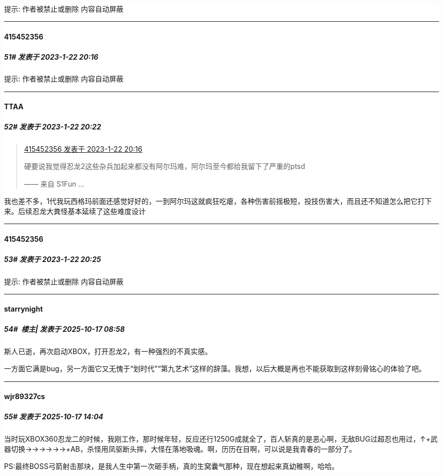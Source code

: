 提示: 作者被禁止或删除 内容自动屏蔽

*****

####  415452356  
##### 51#       发表于 2023-1-22 20:16

提示: 作者被禁止或删除 内容自动屏蔽

*****

####  TTAA  
##### 52#       发表于 2023-1-22 20:22

<blockquote><a href="httphttps://stage1st.com/2b/forum.php?mod=redirect&amp;goto=findpost&amp;pid=59449176&amp;ptid=2088342" target="_blank">415452356 发表于 2023-1-22 20:16</a>

硬要说我觉得忍龙2这些杂兵加起来都没有阿尔玛难，阿尔玛至今都给我留下了严重的ptsd

—— 来自 S1Fun ...</blockquote>
我也差不多，1代我玩西格玛前面还感觉好好的，一到阿尔玛这就疯狂吃瘪，各种伤害前摇极短，投技伤害大，而且还不知道怎么把它打下来。后续忍龙大粪怪基本延续了这些难度设计

*****

####  415452356  
##### 53#       发表于 2023-1-22 20:25

提示: 作者被禁止或删除 内容自动屏蔽

*****

####  starrynight  
##### 54#         楼主| 发表于 2025-10-17 08:58

斯人已逝，再次启动XBOX，打开忍龙2，有一种强烈的不真实感。

一方面它满是bug，另一方面它又无愧于“划时代”“第九艺术”这样的辞藻。我想，以后大概是再也不能获取到这样刻骨铭心的体验了吧。


*****

####  wjr89327cs  
##### 55#       发表于 2025-10-17 14:04

当时玩XBOX360忍龙二的时候，我刚工作，那时候年轻，反应还行1250G成就全了，百人斩真的是恶心啊，无敌BUG过超忍也用过，↑+武器切换→→→→→→+AB，杀怪用凤驱断头摔，大怪在落地吸魂。啊，历历在目啊，可以说是我青春的一部分了。

PS:最终BOSS弓箭射击那块，是我人生中第一次砸手柄，真的生窝囊气那种，现在想起来真幼稚啊，哈哈。

